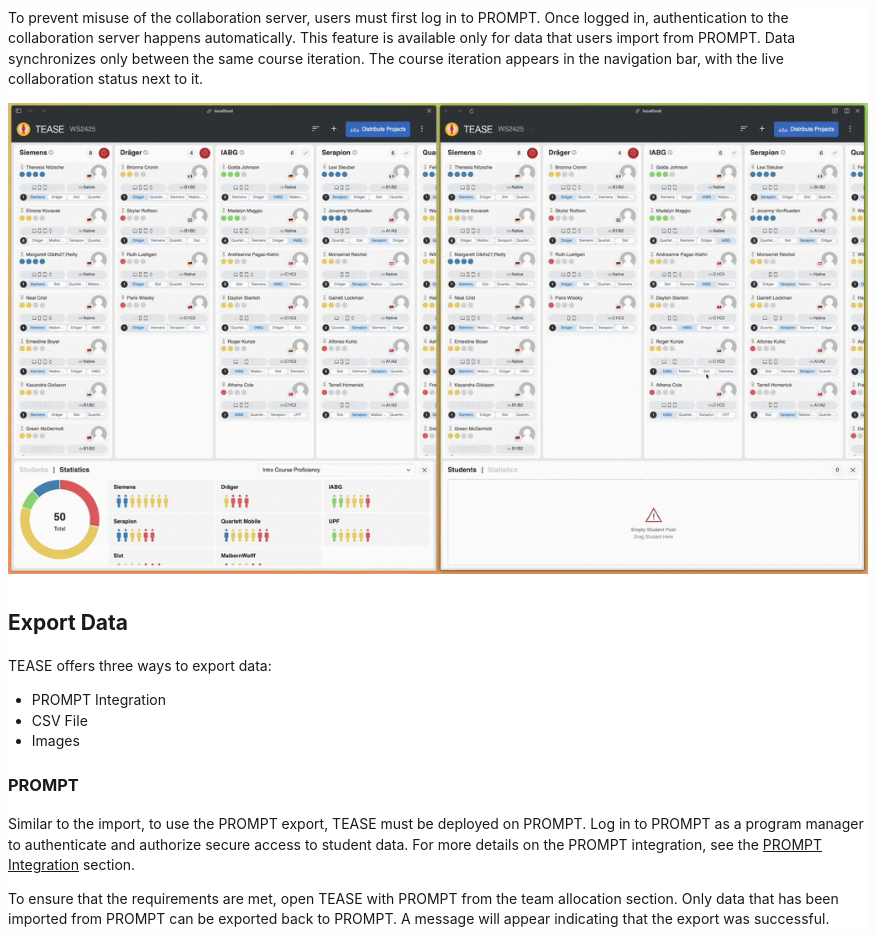 To prevent misuse of the collaboration server, users must first log in to PROMPT.
Once logged in, authentication to the collaboration server happens automatically.
This feature is available only for data that users import from PROMPT.
Data synchronizes only between the same course iteration.
The course iteration appears in the navigation bar, with the live collaboration status next to it.

![Live Collaboration](live-collaboration.gif)

## Export Data

TEASE offers three ways to export data:

- PROMPT Integration
- CSV File
- Images

### PROMPT

Similar to the import, to use the PROMPT export, TEASE must be deployed on PROMPT.
Log in to PROMPT as a program manager to authenticate and authorize secure access to student data.
For more details on the PROMPT integration, see the [PROMPT Integration](#prompt-integration) section.

To ensure that the requirements are met, open TEASE with PROMPT from the team allocation section.
Only data that has been imported from PROMPT can be exported back to PROMPT.
A message will appear indicating that the export was successful.
